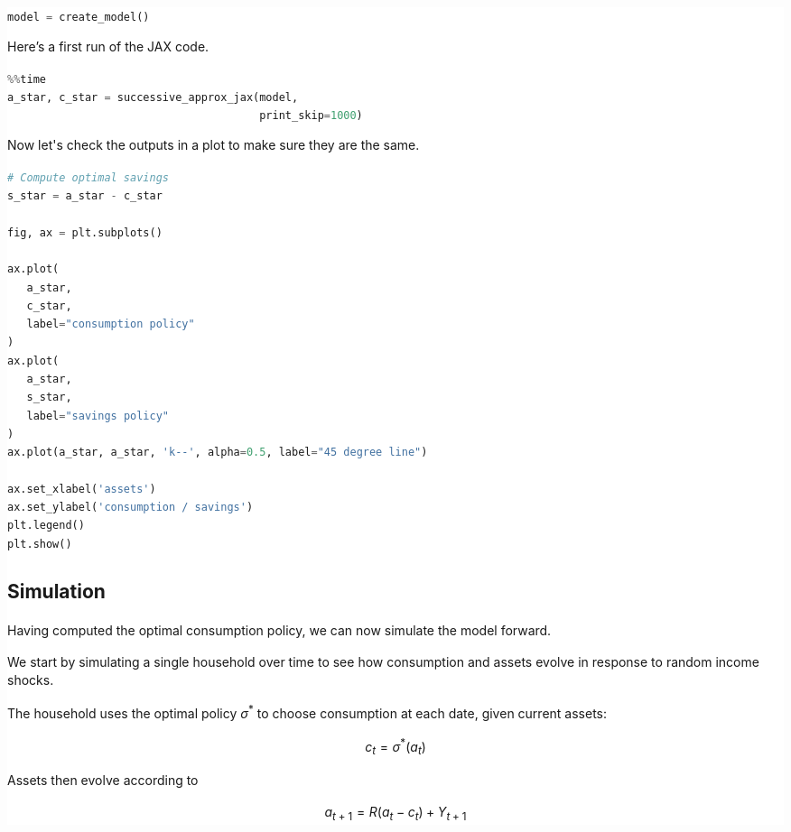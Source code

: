 ```python
model = create_model()
```

Here’s a first run of the JAX code.

```python hide-output=false
%%time
a_star, c_star = successive_approx_jax(model,
                                       print_skip=1000)
```

Now let's check the outputs in a plot to make sure they are the same.

```python hide-output=false
# Compute optimal savings
s_star = a_star - c_star

fig, ax = plt.subplots()

ax.plot(
   a_star,
   c_star,
   label="consumption policy"
)
ax.plot(
   a_star,
   s_star,
   label="savings policy"
)
ax.plot(a_star, a_star, 'k--', alpha=0.5, label="45 degree line")

ax.set_xlabel('assets')
ax.set_ylabel('consumption / savings')
plt.legend()
plt.show()
```

## Simulation

Having computed the optimal consumption policy, we can now simulate the model forward.

We start by simulating a single household over time to see how consumption and assets
evolve in response to random income shocks.

The household uses the optimal policy $\sigma^*$ to choose consumption at each date,
given current assets:

$$
    c_t = \sigma^*(a_t)
$$

Assets then evolve according to

$$
    a_{t+1} = R(a_t - c_t) + Y_{t+1}
$$
